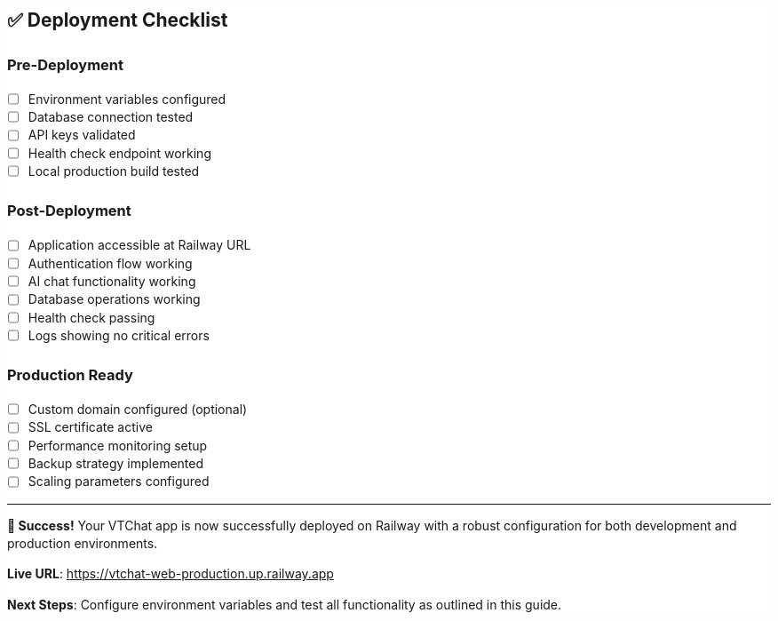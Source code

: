 ## ✅ Deployment Checklist

### Pre-Deployment

- [ ] Environment variables configured
- [ ] Database connection tested
- [ ] API keys validated
- [ ] Health check endpoint working
- [ ] Local production build tested

### Post-Deployment

- [ ] Application accessible at Railway URL
- [ ] Authentication flow working
- [ ] AI chat functionality working
- [ ] Database operations working
- [ ] Health check passing
- [ ] Logs showing no critical errors

### Production Ready

- [ ] Custom domain configured (optional)
- [ ] SSL certificate active
- [ ] Performance monitoring setup
- [ ] Backup strategy implemented
- [ ] Scaling parameters configured

---

**🎉 Success!** Your VTChat app is now successfully deployed on Railway with a robust configuration for both development and production environments.

**Live URL**: <https://vtchat-web-production.up.railway.app>

**Next Steps**: Configure environment variables and test all functionality as outlined in this guide.
